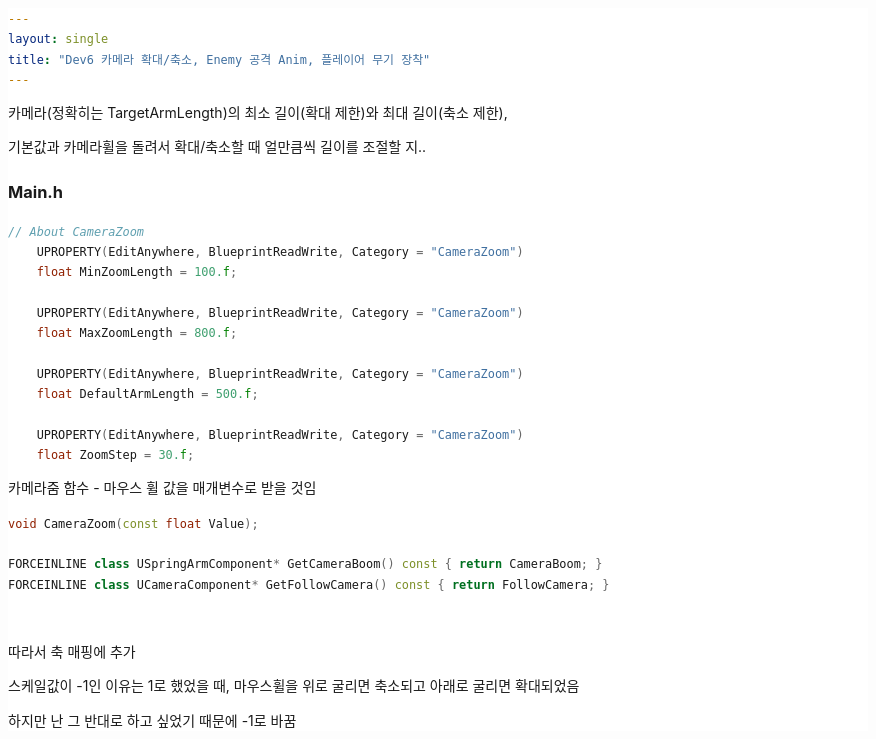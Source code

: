 ```yaml
---
layout: single
title: "Dev6 카메라 확대/축소, Enemy 공격 Anim, 플레이어 무기 장착"
---
```




카메라(정확히는 TargetArmLength)의 최소 길이(확대 제한)와 최대 길이(축소 제한),

기본값과 카메라휠을 돌려서 확대/축소할 때 얼만큼씩 길이를 조절할 지..  



### Main.h

```c++
// About CameraZoom
	UPROPERTY(EditAnywhere, BlueprintReadWrite, Category = "CameraZoom")
	float MinZoomLength = 100.f;

	UPROPERTY(EditAnywhere, BlueprintReadWrite, Category = "CameraZoom")
	float MaxZoomLength = 800.f;

	UPROPERTY(EditAnywhere, BlueprintReadWrite, Category = "CameraZoom")
	float DefaultArmLength = 500.f;

	UPROPERTY(EditAnywhere, BlueprintReadWrite, Category = "CameraZoom")
	float ZoomStep = 30.f;
```

카메라줌 함수 - 마우스 휠 값을 매개변수로 받을 것임

```c++
void CameraZoom(const float Value);

FORCEINLINE class USpringArmComponent* GetCameraBoom() const { return CameraBoom; }
FORCEINLINE class UCameraComponent* GetFollowCamera() const { return FollowCamera; }
```

 <br/>

따라서 축 매핑에 추가

스케일값이 -1인 이유는 1로 했었을 때, 마우스휠을 위로 굴리면 축소되고 아래로 굴리면 확대되었음

하지만 난 그 반대로 하고 싶었기 때문에 -1로 바꿈
